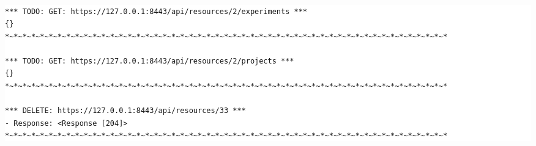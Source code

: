 ```console
*** TODO: GET: https://127.0.0.1:8443/api/resources/2/experiments ***
{}
*~*~*~*~*~*~*~*~*~*~*~*~*~*~*~*~*~*~*~*~*~*~*~*~*~*~*~*~*~*~*~*~*~*~*~*~*~*~*~*~*~*~*~*~*~*~*~*~*~*~*

*** TODO: GET: https://127.0.0.1:8443/api/resources/2/projects ***
{}
*~*~*~*~*~*~*~*~*~*~*~*~*~*~*~*~*~*~*~*~*~*~*~*~*~*~*~*~*~*~*~*~*~*~*~*~*~*~*~*~*~*~*~*~*~*~*~*~*~*~*

*** DELETE: https://127.0.0.1:8443/api/resources/33 ***
- Response: <Response [204]>
*~*~*~*~*~*~*~*~*~*~*~*~*~*~*~*~*~*~*~*~*~*~*~*~*~*~*~*~*~*~*~*~*~*~*~*~*~*~*~*~*~*~*~*~*~*~*~*~*~*~*
```

